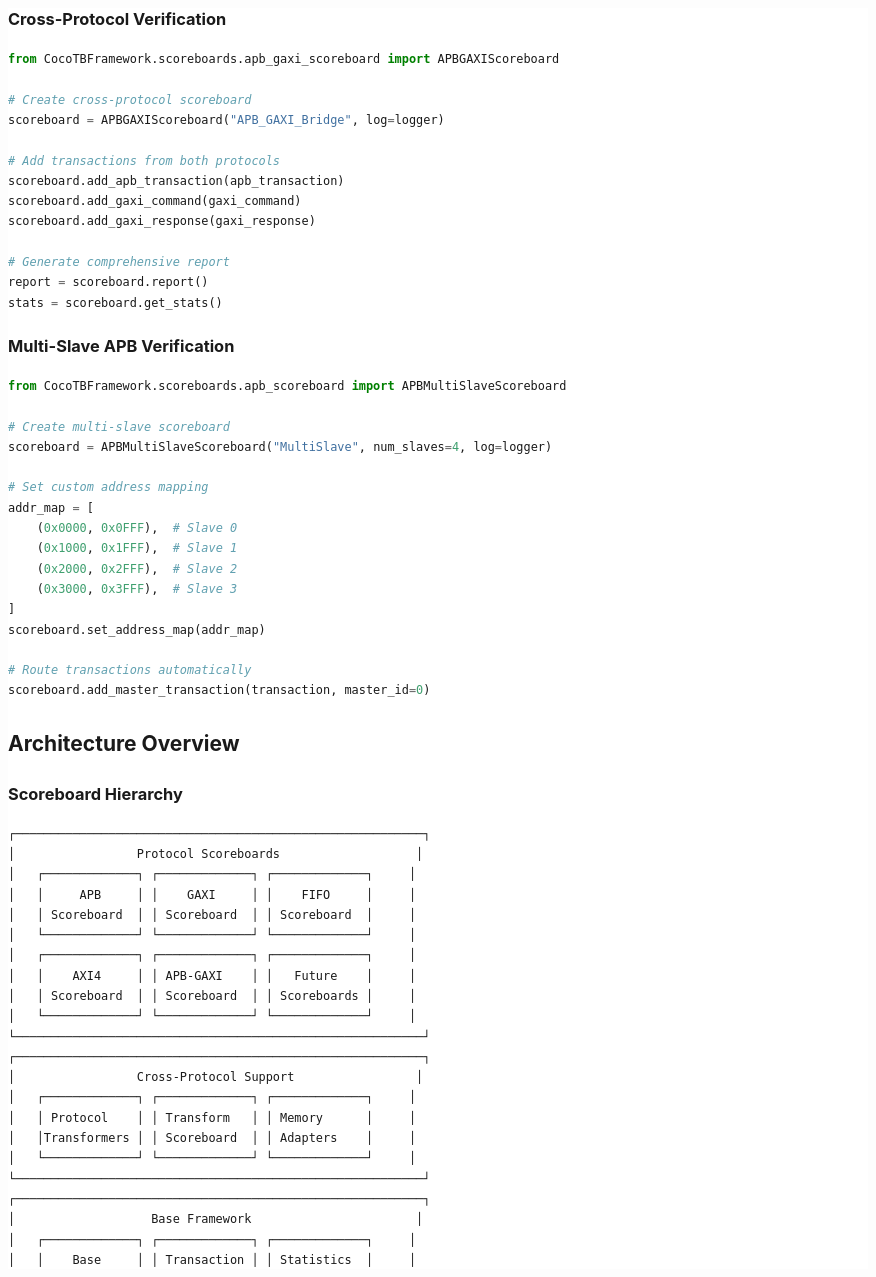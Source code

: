 ### Cross-Protocol Verification
```python
from CocoTBFramework.scoreboards.apb_gaxi_scoreboard import APBGAXIScoreboard

# Create cross-protocol scoreboard
scoreboard = APBGAXIScoreboard("APB_GAXI_Bridge", log=logger)

# Add transactions from both protocols
scoreboard.add_apb_transaction(apb_transaction)
scoreboard.add_gaxi_command(gaxi_command)
scoreboard.add_gaxi_response(gaxi_response)

# Generate comprehensive report
report = scoreboard.report()
stats = scoreboard.get_stats()
```

### Multi-Slave APB Verification
```python
from CocoTBFramework.scoreboards.apb_scoreboard import APBMultiSlaveScoreboard

# Create multi-slave scoreboard
scoreboard = APBMultiSlaveScoreboard("MultiSlave", num_slaves=4, log=logger)

# Set custom address mapping
addr_map = [
    (0x0000, 0x0FFF),  # Slave 0
    (0x1000, 0x1FFF),  # Slave 1
    (0x2000, 0x2FFF),  # Slave 2
    (0x3000, 0x3FFF),  # Slave 3
]
scoreboard.set_address_map(addr_map)

# Route transactions automatically
scoreboard.add_master_transaction(transaction, master_id=0)
```

## Architecture Overview

### Scoreboard Hierarchy
```
┌─────────────────────────────────────────────────────────┐
│                 Protocol Scoreboards                   │
│   ┌─────────────┐ ┌─────────────┐ ┌─────────────┐     │
│   │     APB     │ │    GAXI     │ │    FIFO     │     │
│   │ Scoreboard  │ │ Scoreboard  │ │ Scoreboard  │     │
│   └─────────────┘ └─────────────┘ └─────────────┘     │
│   ┌─────────────┐ ┌─────────────┐ ┌─────────────┐     │
│   │    AXI4     │ │ APB-GAXI    │ │   Future    │     │
│   │ Scoreboard  │ │ Scoreboard  │ │ Scoreboards │     │
│   └─────────────┘ └─────────────┘ └─────────────┘     │
└─────────────────────────────────────────────────────────┘
┌─────────────────────────────────────────────────────────┐
│                 Cross-Protocol Support                 │
│   ┌─────────────┐ ┌─────────────┐ ┌─────────────┐     │
│   │ Protocol    │ │ Transform   │ │ Memory      │     │
│   │Transformers │ │ Scoreboard  │ │ Adapters    │     │
│   └─────────────┘ └─────────────┘ └─────────────┘     │
└─────────────────────────────────────────────────────────┘
┌─────────────────────────────────────────────────────────┐
│                   Base Framework                       │
│   ┌─────────────┐ ┌─────────────┐ ┌─────────────┐     │
│   │    Base     │ │ Transaction │ │ Statistics  │     │
```